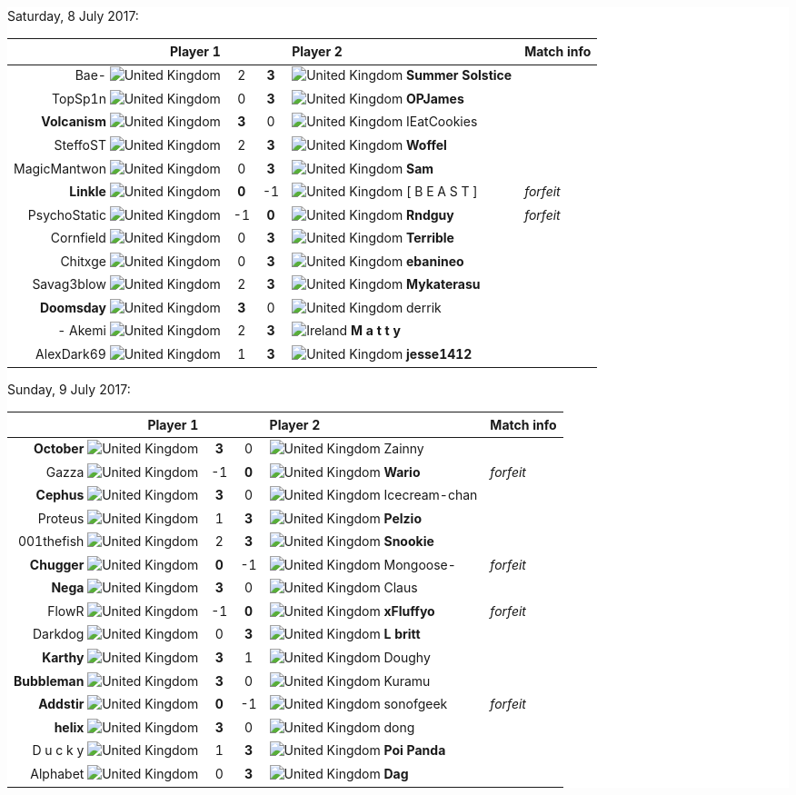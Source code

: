 Saturday, 8 July 2017:

| Player 1 |  |  | Player 2 | Match info |
| --: | :-: | :-: | :-- | :-- |
| Bae- ![][flag_GB] | 2 | **3** | ![][flag_GB] **Summer Solstice** |  |
| TopSp1n ![][flag_GB] | 0 | **3** | ![][flag_GB] **OPJames** |  |
| **Volcanism** ![][flag_GB] | **3** | 0 | ![][flag_GB] IEatCookies |  |
| SteffoST ![][flag_GB] | 2 | **3** | ![][flag_GB] **Woffel** |  |
| MagicMantwon ![][flag_GB] | 0 | **3** | ![][flag_GB] **Sam** |  |
| **Linkle** ![][flag_GB] | **0** | -1 | ![][flag_GB] \[ B E A S T \] | *forfeit* |
| PsychoStatic ![][flag_GB] | -1 | **0** | ![][flag_GB] **Rndguy** | *forfeit* |
| Cornfield ![][flag_GB] | 0 | **3** | ![][flag_GB] **Terrible** |  |
| Chitxge ![][flag_GB] | 0 | **3** | ![][flag_GB] **ebanineo** |  |
| Savag3blow ![][flag_GB] | 2 | **3** | ![][flag_GB] **Mykaterasu** |  |
| **Doomsday** ![][flag_GB] | **3** | 0 | ![][flag_GB] derrik |  |
| - Akemi ![][flag_GB] | 2 | **3** | ![][flag_IE] **M a t t y** |  |
| AlexDark69 ![][flag_GB] | 1 | **3** | ![][flag_GB] **jesse1412** |  |

Sunday, 9 July 2017:

| Player 1 |  |  | Player 2 | Match info |
| --: | :-: | :-: | :-- | :-- |
| **October** ![][flag_GB] | **3** | 0 | ![][flag_GB] Zainny |  |
| Gazza ![][flag_GB] | -1 | **0** | ![][flag_GB] **Wario** | *forfeit* |
| **Cephus** ![][flag_GB] | **3** | 0 | ![][flag_GB] Icecream-chan |  |
| Proteus ![][flag_GB] | 1 | **3** | ![][flag_GB] **Pelzio** |  |
| 001thefish ![][flag_GB] | 2 | **3** | ![][flag_GB] **Snookie** |  |
| **Chugger** ![][flag_GB] | **0** | -1 | ![][flag_GB] Mongoose- | *forfeit* |
| **Nega** ![][flag_GB] | **3** | 0 | ![][flag_GB] Claus |  |
| FlowR ![][flag_GB] | -1 | **0** | ![][flag_GB] **xFluffyo** | *forfeit* |
| Darkdog ![][flag_GB] | 0 | **3** | ![][flag_GB] **L britt** |  |
| **Karthy** ![][flag_GB] | **3** | 1 | ![][flag_GB] Doughy |  |
| **Bubbleman** ![][flag_GB] | **3** | 0 | ![][flag_GB] Kuramu |  |
| **Addstir** ![][flag_GB] | **0** | -1 | ![][flag_GB] sonofgeek | *forfeit* |
| **helix** ![][flag_GB] | **3** | 0 | ![][flag_GB] dong |  |
| D u c k y ![][flag_GB] | 1 | **3** | ![][flag_GB] **Poi Panda** |  |
| Alphabet ![][flag_GB] | 0 | **3** | ![][flag_GB] **Dag** |  |


[flag_CA]: /wiki/shared/flag/CA.gif "Canada"
[flag_DE]: /wiki/shared/flag/DE.gif "Germany"
[flag_FI]: /wiki/shared/flag/FI.gif "Finland"
[flag_GB]: /wiki/shared/flag/GB.gif "United Kingdom"
[flag_IE]: /wiki/shared/flag/IE.gif "Ireland"
[flag_LT]: /wiki/shared/flag/LT.gif "Lithuania"
[flag_MX]: /wiki/shared/flag/MX.gif "Mexico"
[flag_MY]: /wiki/shared/flag/MY.gif "Malaysia"
[flag_NL]: /wiki/shared/flag/NL.gif "Netherlands"
[flag_SE]: /wiki/shared/flag/SE.gif "Sweden"
[flag_US]: /wiki/shared/flag/US.gif "United States"